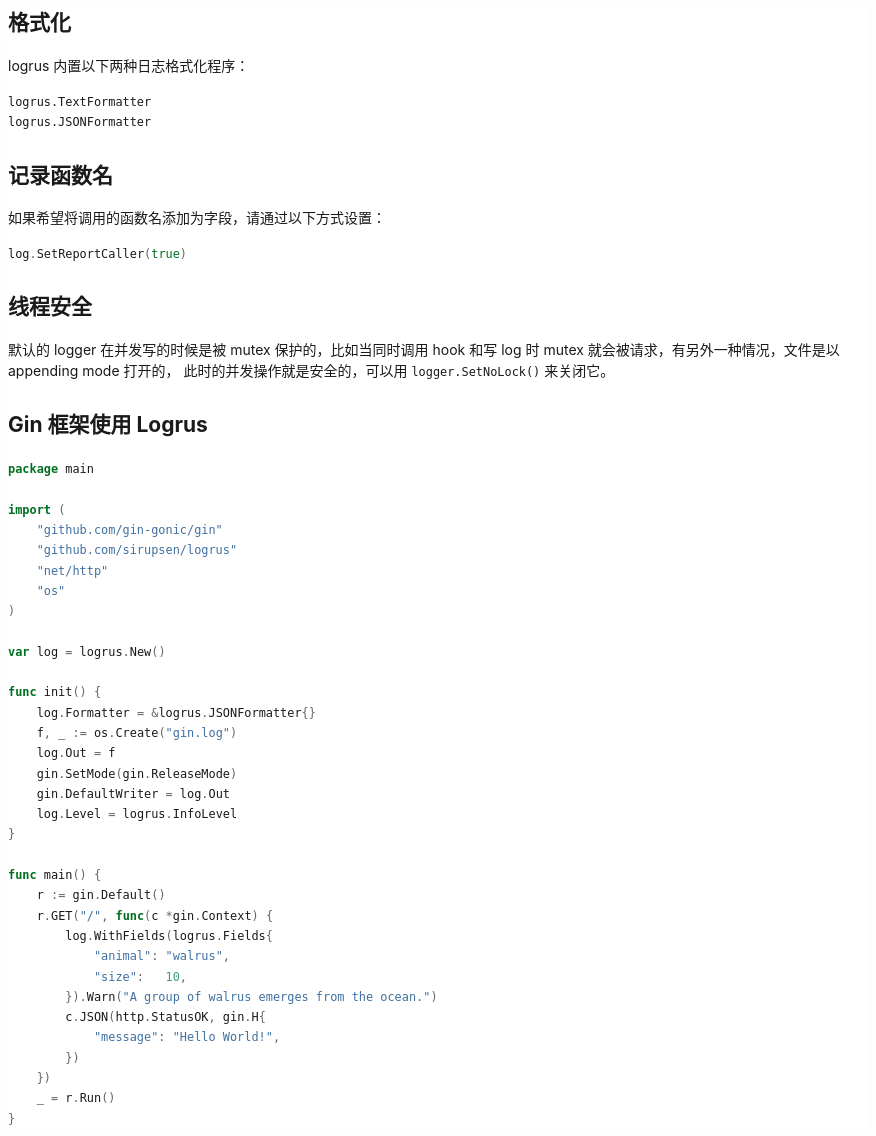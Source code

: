 ## 格式化

logrus 内置以下两种日志格式化程序：

```
logrus.TextFormatter
logrus.JSONFormatter
```

## 记录函数名

如果希望将调用的函数名添加为字段，请通过以下方式设置：


```go
log.SetReportCaller(true)
```

## 线程安全

默认的 logger 在并发写的时候是被 mutex 保护的，比如当同时调用 hook 和写 log 时 mutex 就会被请求，有另外一种情况，文件是以 appending mode 打开的， 此时的并发操作就是安全的，可以用 `logger.SetNoLock()` 来关闭它。

## Gin 框架使用 Logrus

```go
package main

import (
	"github.com/gin-gonic/gin"
	"github.com/sirupsen/logrus"
	"net/http"
	"os"
)

var log = logrus.New()

func init() {
	log.Formatter = &logrus.JSONFormatter{}
	f, _ := os.Create("gin.log")
	log.Out = f
	gin.SetMode(gin.ReleaseMode)
	gin.DefaultWriter = log.Out
	log.Level = logrus.InfoLevel
}

func main() {
	r := gin.Default()
	r.GET("/", func(c *gin.Context) {
		log.WithFields(logrus.Fields{
			"animal": "walrus",
			"size":   10,
		}).Warn("A group of walrus emerges from the ocean.")
		c.JSON(http.StatusOK, gin.H{
			"message": "Hello World!",
		})
	})
	_ = r.Run()
}
```
